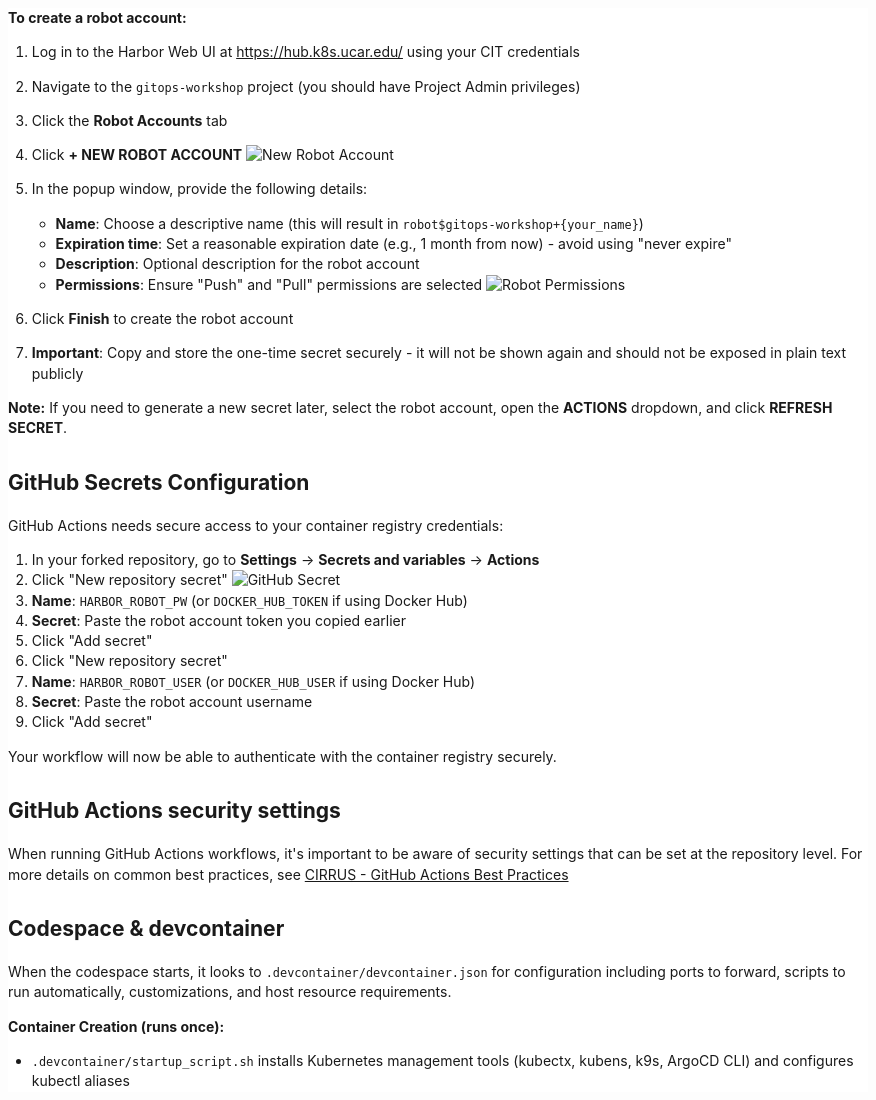 **To create a robot account:**

1. Log in to the Harbor Web UI at https://hub.k8s.ucar.edu/ using your CIT credentials
2. Navigate to the `gitops-workshop` project (you should have Project Admin privileges)
3. Click the **Robot Accounts** tab
4. Click **+ NEW ROBOT ACCOUNT**
  ![New Robot Account](https://github.com/NicholasCote/gitops-harbor-workshop/blob/main/media/gitops-add-robot.png)
5. In the popup window, provide the following details:
   - **Name**: Choose a descriptive name (this will result in `robot$gitops-workshop+{your_name}`)
   - **Expiration time**: Set a reasonable expiration date (e.g., 1 month from now) - avoid using "never expire"
   - **Description**: Optional description for the robot account
   - **Permissions**: Ensure "Push" and "Pull" permissions are selected
  ![Robot Permissions](https://github.com/NicholasCote/gitops-harbor-workshop/blob/main/media/gitops-robot-permissions.png)

6. Click **Finish** to create the robot account
7. **Important**: Copy and store the one-time secret securely - it will not be shown again and should not be exposed in plain text publicly

**Note:** If you need to generate a new secret later, select the robot account, open the **ACTIONS** dropdown, and click **REFRESH SECRET**.

## GitHub Secrets Configuration

GitHub Actions needs secure access to your container registry credentials:

1. In your forked repository, go to **Settings** → **Secrets and variables** → **Actions**
2. Click "New repository secret"
  ![GitHub Secret](https://github.com/NicholasCote/gitops-harbor-workshop/blob/main/media/gitops-add-secret.png)
3. **Name**: `HARBOR_ROBOT_PW` (or `DOCKER_HUB_TOKEN` if using Docker Hub)
4. **Secret**: Paste the robot account token you copied earlier
5. Click "Add secret"
6. Click "New repository secret"
7. **Name**: `HARBOR_ROBOT_USER` (or `DOCKER_HUB_USER` if using Docker Hub)
8. **Secret**: Paste the robot account username
9. Click "Add secret"

Your workflow will now be able to authenticate with the container registry securely.
## GitHub Actions security settings

When running GitHub Actions workflows, it's important to be aware of security settings that can be set at the repository level. For more details on common best practices, see [CIRRUS - GitHub Actions Best Practices](https://ncar-hpc-docs.readthedocs.io/en/latest/compute-systems/cirrus/guides/05-github-actions/best-practices/) 

## Codespace & devcontainer

When the codespace starts, it looks to `.devcontainer/devcontainer.json` for configuration including ports to forward, scripts to run automatically, customizations, and host resource requirements. 

**Container Creation (runs once):**
- `.devcontainer/startup_script.sh` installs Kubernetes management tools (kubectx, kubens, k9s, ArgoCD CLI) and configures kubectl aliases
